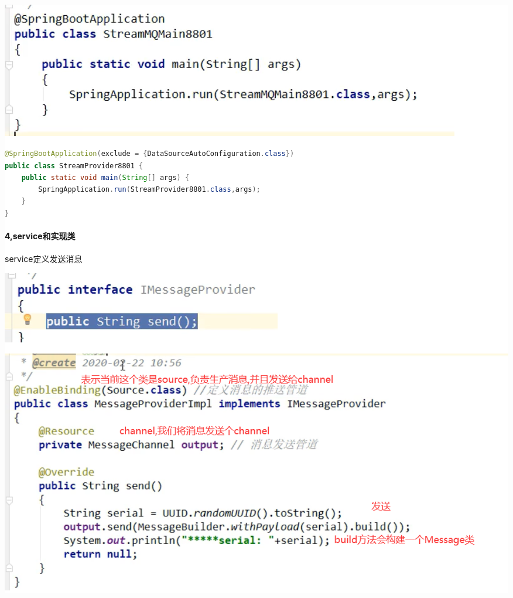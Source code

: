 ![](.\图片\SpringCloudStream的19.png)

```java
@SpringBootApplication(exclude = {DataSourceAutoConfiguration.class})
public class StreamProvider8801 {
    public static void main(String[] args) {
        SpringApplication.run(StreamProvider8801.class,args);
    }
}
```

#### 4,service和实现类

service定义发送消息

![](.\图片\SpringCloudStream的20.png)

![](.\图片\SpringCloudStream的21.png)
